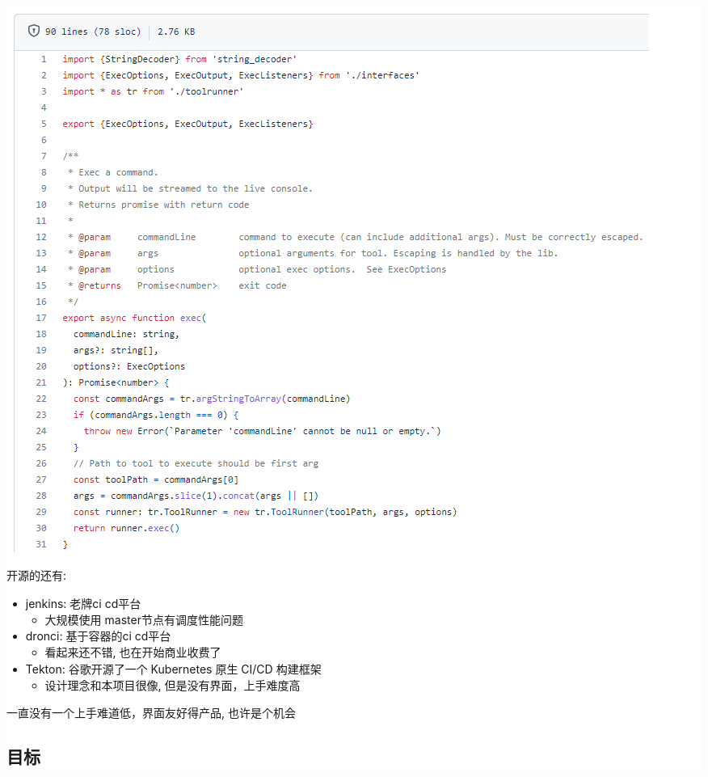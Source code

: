 ![](./images/github-action-dev.png)

开源的还有:
+ jenkins: 老牌ci cd平台
    + 大规模使用 master节点有调度性能问题
+ dronci: 基于容器的ci cd平台
    + 看起来还不错, 也在开始商业收费了
+ Tekton: 谷歌开源了一个 Kubernetes 原生 CI/CD 构建框架
    + 设计理念和本项目很像, 但是没有界面，上手难度高


一直没有一个上手难道低，界面友好得产品, 也许是个机会

## 目标
